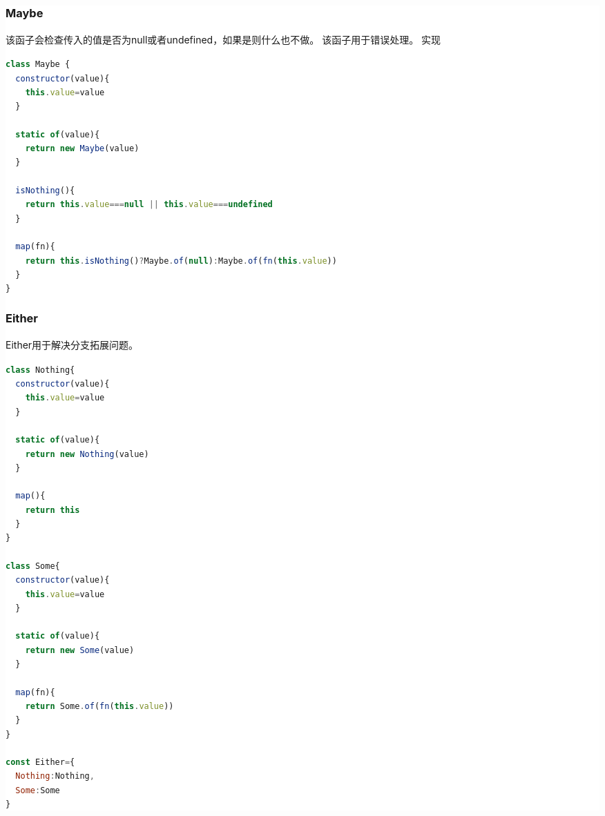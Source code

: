 ```js
```

### Maybe

该函子会检查传入的值是否为null或者undefined，如果是则什么也不做。
该函子用于错误处理。
实现

```js
class Maybe {
  constructor(value){
    this.value=value
  }

  static of(value){
    return new Maybe(value)
  }

  isNothing(){
    return this.value===null || this.value===undefined
  }

  map(fn){
    return this.isNothing()?Maybe.of(null):Maybe.of(fn(this.value))
  }
}
```

### Either

Either用于解决分支拓展问题。

```js
class Nothing{
  constructor(value){
    this.value=value
  }

  static of(value){
    return new Nothing(value)
  }

  map(){
    return this
  }
}

class Some{
  constructor(value){
    this.value=value
  }

  static of(value){
    return new Some(value)
  }

  map(fn){
    return Some.of(fn(this.value))
  }
}

const Either={
  Nothing:Nothing,
  Some:Some
}
```